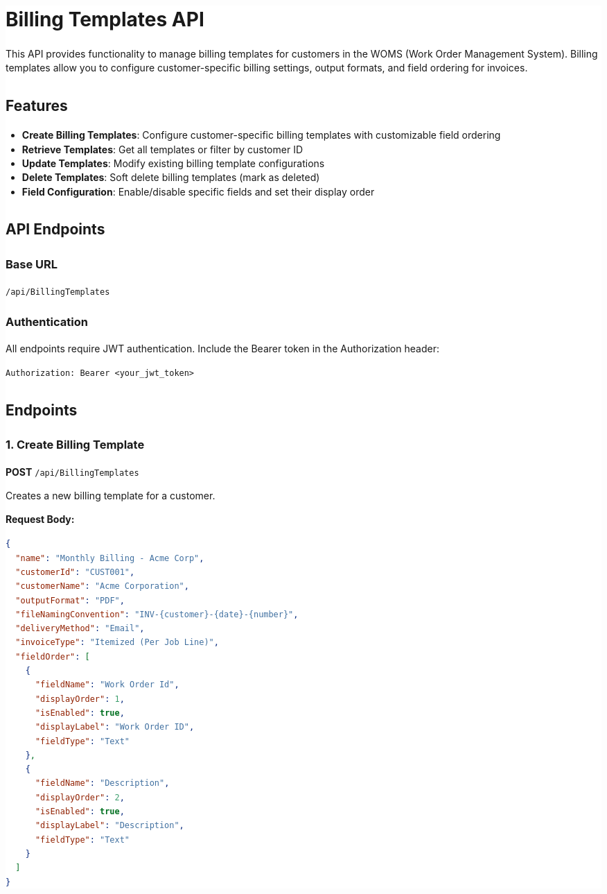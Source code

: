 # Billing Templates API

This API provides functionality to manage billing templates for customers in the WOMS (Work Order Management System). Billing templates allow you to configure customer-specific billing settings, output formats, and field ordering for invoices.

## Features

- **Create Billing Templates**: Configure customer-specific billing templates with customizable field ordering
- **Retrieve Templates**: Get all templates or filter by customer ID
- **Update Templates**: Modify existing billing template configurations
- **Delete Templates**: Soft delete billing templates (mark as deleted)
- **Field Configuration**: Enable/disable specific fields and set their display order

## API Endpoints

### Base URL
```
/api/BillingTemplates
```

### Authentication
All endpoints require JWT authentication. Include the Bearer token in the Authorization header:
```
Authorization: Bearer <your_jwt_token>
```

## Endpoints

### 1. Create Billing Template
**POST** `/api/BillingTemplates`

Creates a new billing template for a customer.

**Request Body:**
```json
{
  "name": "Monthly Billing - Acme Corp",
  "customerId": "CUST001",
  "customerName": "Acme Corporation",
  "outputFormat": "PDF",
  "fileNamingConvention": "INV-{customer}-{date}-{number}",
  "deliveryMethod": "Email",
  "invoiceType": "Itemized (Per Job Line)",
  "fieldOrder": [
    {
      "fieldName": "Work Order Id",
      "displayOrder": 1,
      "isEnabled": true,
      "displayLabel": "Work Order ID",
      "fieldType": "Text"
    },
    {
      "fieldName": "Description",
      "displayOrder": 2,
      "isEnabled": true,
      "displayLabel": "Description",
      "fieldType": "Text"
    }
  ]
}
```